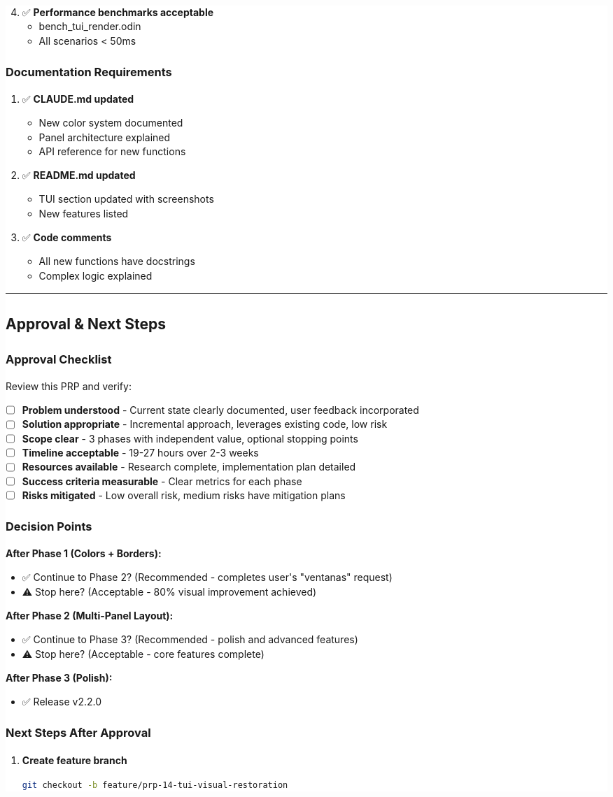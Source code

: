4. ✅ **Performance benchmarks acceptable**
   - bench_tui_render.odin
   - All scenarios < 50ms

### Documentation Requirements

1. ✅ **CLAUDE.md updated**
   - New color system documented
   - Panel architecture explained
   - API reference for new functions

2. ✅ **README.md updated**
   - TUI section updated with screenshots
   - New features listed

3. ✅ **Code comments**
   - All new functions have docstrings
   - Complex logic explained

---

## Approval & Next Steps

### Approval Checklist

Review this PRP and verify:

- [ ] **Problem understood** - Current state clearly documented, user feedback incorporated
- [ ] **Solution appropriate** - Incremental approach, leverages existing code, low risk
- [ ] **Scope clear** - 3 phases with independent value, optional stopping points
- [ ] **Timeline acceptable** - 19-27 hours over 2-3 weeks
- [ ] **Resources available** - Research complete, implementation plan detailed
- [ ] **Success criteria measurable** - Clear metrics for each phase
- [ ] **Risks mitigated** - Low overall risk, medium risks have mitigation plans

### Decision Points

**After Phase 1 (Colors + Borders):**
- ✅ Continue to Phase 2? (Recommended - completes user's "ventanas" request)
- ⚠️ Stop here? (Acceptable - 80% visual improvement achieved)

**After Phase 2 (Multi-Panel Layout):**
- ✅ Continue to Phase 3? (Recommended - polish and advanced features)
- ⚠️ Stop here? (Acceptable - core features complete)

**After Phase 3 (Polish):**
- ✅ Release v2.2.0

### Next Steps After Approval

1. **Create feature branch**
   ```bash
   git checkout -b feature/prp-14-tui-visual-restoration
   ```
